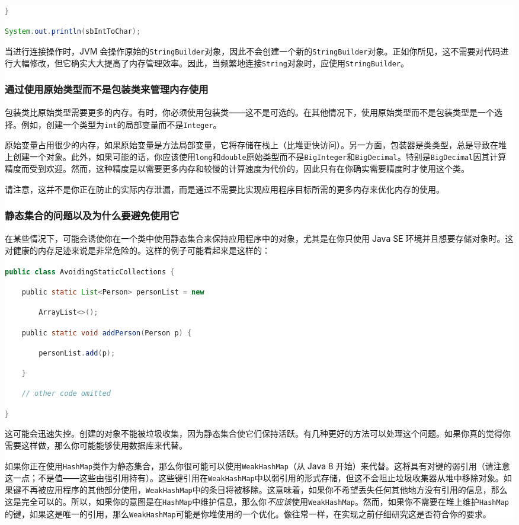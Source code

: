 ```java
}
```

```java
System.out.println(sbIntToChar);
```

当进行连接操作时，JVM 会操作原始的`StringBuilder`对象，因此不会创建一个新的`StringBuilder`对象。正如你所见，这不需要对代码进行大幅修改，但它确实大大提高了内存管理效率。因此，当频繁地连接`String`对象时，应使用`StringBuilder`。

### 通过使用原始类型而不是包装类来管理内存使用

包装类比原始类型需要更多的内存。有时，你必须使用包装类——这不是可选的。在其他情况下，使用原始类型而不是包装类型是一个选择。例如，创建一个类型为`int`的局部变量而不是`Integer`。

原始变量占用很少的内存，如果原始变量是方法局部变量，它将存储在栈上（比堆更快访问）。另一方面，包装器是类类型，总是导致在堆上创建一个对象。此外，如果可能的话，你应该使用`long`和`double`原始类型而不是`BigInteger`和`BigDecimal`。特别是`BigDecimal`因其计算精度而受到欢迎。然而，这种精度是以需要更多内存和较慢的计算速度为代价的，因此只有在你确实需要精度时才使用这个类。

请注意，这并不是你正在防止的实际内存泄漏，而是通过不需要比实现应用程序目标所需的更多内存来优化内存的使用。

### 静态集合的问题以及为什么要避免使用它

在某些情况下，可能会诱使你在一个类中使用静态集合来保持应用程序中的对象，尤其是在你只使用 Java SE 环境并且想要存储对象时。这对健康的内存足迹来说是非常危险的。这样的例子可能看起来是这样的：

```java
public class AvoidingStaticCollections {
```

```java
    public static List<Person> personList = new
```

```java
        ArrayList<>();
```

```java
    public static void addPerson(Person p) {
```

```java
        personList.add(p);
```

```java
    }
```

```java
    // other code omitted
```

```java
}
```

这可能会迅速失控。创建的对象不能被垃圾收集，因为静态集合使它们保持活跃。有几种更好的方法可以处理这个问题。如果你真的觉得你需要这样做，那么你可能能够使用数据库来代替。

如果你正在使用`HashMap`类作为静态集合，那么你很可能可以使用`WeakHashMap`（从 Java 8 开始）来代替。这将具有对键的弱引用（请注意这一点；不是值——这些由强引用持有）。这些键引用在`WeakHashMap`中以弱引用的形式存储，但这不会阻止垃圾收集器从堆中移除对象。如果键不再被应用程序的其他部分使用，`WeakHashMap`中的条目将被移除。这意味着，如果你不希望丢失任何其他地方没有引用的信息，那么这是完全可以的。所以，如果你的意图是在`HashMap`中维护信息，那么你*不应该*使用`WeakHashMap`。然而，如果你不需要在堆上维护`HashMap`的键，如果这是唯一的引用，那么`WeakHashMap`可能是你堆使用的一个优化。像往常一样，在实现之前仔细研究这是否符合你的要求。
